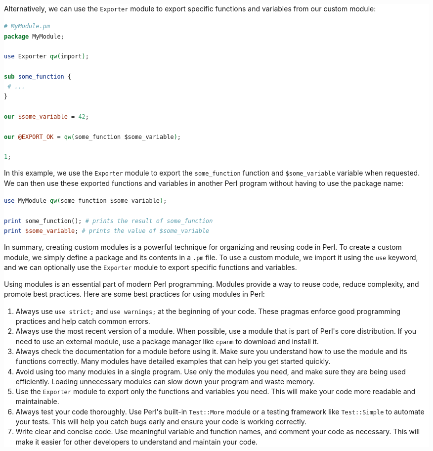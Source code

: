 Alternatively, we can use the `Exporter` module to export specific functions and variables from our custom module:

```perl
# MyModule.pm
package MyModule;

use Exporter qw(import);

sub some_function {
 # ...
}

our $some_variable = 42;

our @EXPORT_OK = qw(some_function $some_variable);

1;
```

In this example, we use the `Exporter` module to export the `some_function` function and `$some_variable` variable when requested. We can then use these exported functions and variables in another Perl program without having to use the package name:

```perl
use MyModule qw(some_function $some_variable);

print some_function(); # prints the result of some_function
print $some_variable; # prints the value of $some_variable
```

In summary, creating custom modules is a powerful technique for organizing and reusing code in Perl. To create a custom module, we simply define a package and its contents in a `.pm` file. To use a custom module, we import it using the `use` keyword, and we can optionally use the `Exporter` module to export specific functions and variables.

Using modules is an essential part of modern Perl programming. Modules provide a way to reuse code, reduce complexity, and promote best practices. Here are some best practices for using modules in Perl:

1. Always use `use strict;` and `use warnings;` at the beginning of your code. These pragmas enforce good programming practices and help catch common errors.
2. Always use the most recent version of a module. When possible, use a module that is part of Perl's core distribution. If you need to use an external module, use a package manager like `cpanm` to download and install it.
3. Always check the documentation for a module before using it. Make sure you understand how to use the module and its functions correctly. Many modules have detailed examples that can help you get started quickly.
4. Avoid using too many modules in a single program. Use only the modules you need, and make sure they are being used efficiently. Loading unnecessary modules can slow down your program and waste memory.
5. Use the `Exporter` module to export only the functions and variables you need. This will make your code more readable and maintainable.
6. Always test your code thoroughly. Use Perl's built-in `Test::More` module or a testing framework like `Test::Simple` to automate your tests. This will help you catch bugs early and ensure your code is working correctly.
7. Write clear and concise code. Use meaningful variable and function names, and comment your code as necessary. This will make it easier for other developers to understand and maintain your code.
